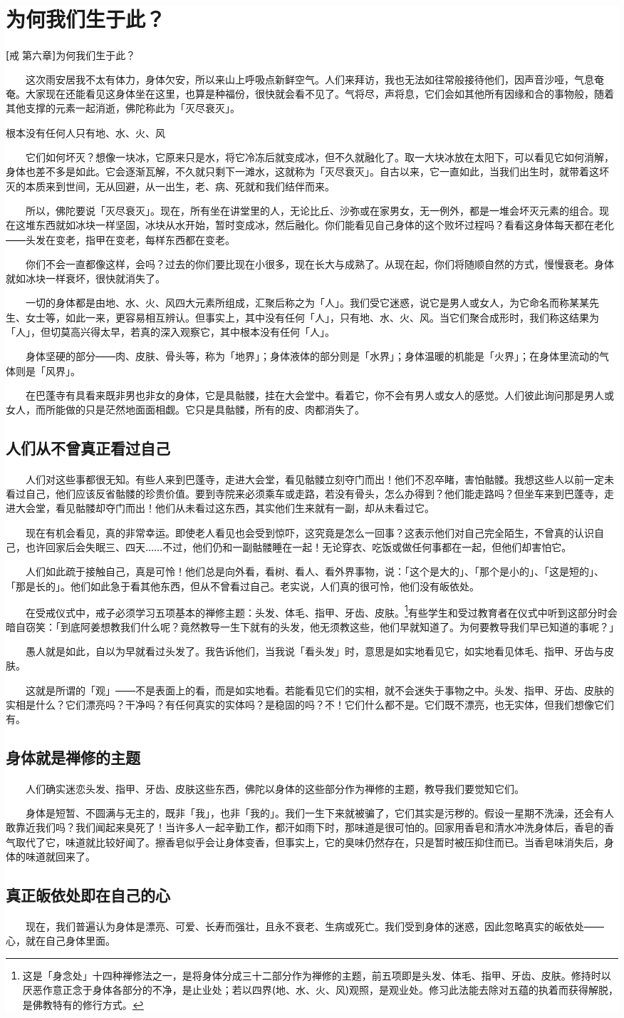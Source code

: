 # 为何我们生于此？

<iframe frameborder="0" marginwidth="0" marginheight="0" width=500 height=86 src="./mp3/32-0.mp3"></iframe>

[戒 第六章]为何我们生于此？

　　这次雨安居我不太有体力，身体欠安，所以来山上呼吸点新鲜空气。人们来拜访，我也无法如往常般接待他们，因声音沙哑，气息奄奄。大家现在还能看见这身体坐在这里，也算是种福份，很快就会看不见了。气将尽，声将息，它们会如其他所有因缘和合的事物般，随着其他支撑的元素一起消逝，佛陀称此为「灭尽衰灭」。

根本没有任何人只有地、水、火、风

　　它们如何坏灭？想像一块冰，它原来只是水，将它冷冻后就变成冰，但不久就融化了。取一大块冰放在太阳下，可以看见它如何消解，身体也差不多是如此。它会逐渐瓦解，不久就只剩下一滩水，这就称为「灭尽衰灭」。自古以来，它一直如此，当我们出生时，就带着这坏灭的本质来到世间，无从回避，从一出生，老、病、死就和我们结伴而来。

　　所以，佛陀要说「灭尽衰灭」。现在，所有坐在讲堂里的人，无论比丘、沙弥或在家男女，无一例外，都是一堆会坏灭元素的组合。现在这堆东西就如冰块一样坚固，冰块从水开始，暂时变成冰，然后融化。你们能看见自己身体的这个败坏过程吗？看看这身体每天都在老化——头发在变老，指甲在变老，每样东西都在变老。

　　你们不会一直都像这样，会吗？过去的你们要比现在小很多，现在长大与成熟了。从现在起，你们将随顺自然的方式，慢慢衰老。身体就如冰块一样衰坏，很快就消失了。　　

　　一切的身体都是由地、水、火、风四大元素所组成，汇聚后称之为「人」。我们受它迷惑，说它是男人或女人，为它命名而称某某先生、女士等，如此一来，更容易相互辨认。但事实上，其中没有任何「人」，只有地、水、火、风。当它们聚合成形时，我们称这结果为「人」，但切莫高兴得太早，若真的深入观察它，其中根本没有任何「人」。

　　身体坚硬的部分——肉、皮肤、骨头等，称为「地界」；身体液体的部分则是「水界」；身体温暖的机能是「火界」；在身体里流动的气体则是「风界」。

　　在巴蓬寺有具看来既非男也非女的身体，它是具骷髅，挂在大会堂中。看着它，你不会有男人或女人的感觉。人们彼此询问那是男人或女人，而所能做的只是茫然地面面相觑。它只是具骷髅，所有的皮、肉都消失了。　　

## 人们从不曾真正看过自己

　　人们对这些事都很无知。有些人来到巴蓬寺，走进大会堂，看见骷髅立刻夺门而出！他们不忍卒睹，害怕骷髅。我想这些人以前一定未看过自己，他们应该反省骷髅的珍贵价值。要到寺院来必须乘车或走路，若没有骨头，怎么办得到？他们能走路吗？但坐车来到巴蓬寺，走进大会堂，看见骷髅却夺门而出！他们从未看过这东西，其实他们生来就有一副，却从未看过它。

　　现在有机会看见，真的非常幸运。即使老人看见也会受到惊吓，这究竟是怎么一回事？这表示他们对自己完全陌生，不曾真的认识自己，也许回家后会失眠三、四天……不过，他们仍和一副骷髅睡在一起！无论穿衣、吃饭或做任何事都在一起，但他们却害怕它。

　　人们如此疏于接触自己，真是可怜！他们总是向外看，看树、看人、看外界事物，说：「这个是大的」、「那个是小的」、「这是短的」、「那是长的」。他们如此急于看其他东西，但从不曾看过自己。老实说，人们真的很可怜，他们没有皈依处。　　

　　在受戒仪式中，戒子必须学习五项基本的禅修主题：头发、体毛、指甲、牙齿、皮肤。[^1]有些学生和受过教育者在仪式中听到这部分时会暗自窃笑：「到底阿姜想教我们什么呢？竟然教导一生下就有的头发，他无须教这些，他们早就知道了。为何要教导我们早已知道的事呢？」

　　愚人就是如此，自以为早就看过头发了。我告诉他们，当我说「看头发」时，意思是如实地看见它，如实地看见体毛、指甲、牙齿与皮肤。

　　这就是所谓的「观」——不是表面上的看，而是如实地看。若能看见它们的实相，就不会迷失于事物之中。头发、指甲、牙齿、皮肤的实相是什么？它们漂亮吗？干净吗？有任何真实的实体吗？是稳固的吗？不！它们什么都不是。它们既不漂亮，也无实体，但我们想像它们有。

## 身体就是禅修的主题

　　人们确实迷恋头发、指甲、牙齿、皮肤这些东西，佛陀以身体的这些部分作为禅修的主题，教导我们要觉知它们。

　　身体是短暂、不圆满与无主的，既非「我」，也非「我的」。我们一生下来就被骗了，它们其实是污秽的。假设一星期不洗澡，还会有人敢靠近我们吗？我们闻起来臭死了！当许多人一起辛勤工作，都汗如雨下时，那味道是很可怕的。回家用香皂和清水冲洗身体后，香皂的香气取代了它，味道就比较好闻了。擦香皂似乎会让身体变香，但事实上，它的臭味仍然存在，只是暂时被压抑住而已。当香皂味消失后，身体的味道就回来了。

## 真正皈依处即在自己的心

　　现在，我们普遍认为身体是漂亮、可爱、长寿而强壮，且永不衰老、生病或死亡。我们受到身体的迷惑，因此忽略真实的皈依处——心，就在自己身体里面。


[^1]: 这是「身念处」十四种禅修法之一，是将身体分成三十二部分作为禅修的主题，前五项即是头发、体毛、指甲、牙齿、皮肤。修持时以厌恶作意正念于身体各部分的不净，是止业处；若以四界(地、水、火、风)观照，是观业处。修习此法能去除对五蕴的执着而获得解脱，是佛教特有的修行方式。
[^2]: 这是个泰语的文字游戏，泰文的家庭是khropkhrua，字面上是灶房或火窟。英译本是选择一个相对应的词来表示，而非依泰文直译。